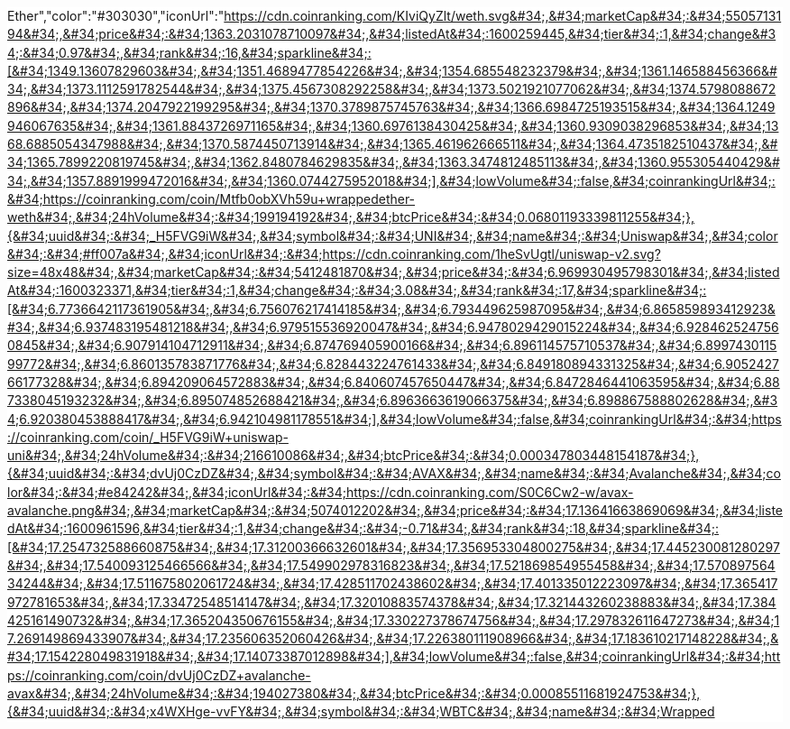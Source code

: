 Ether&#34;,&#34;color&#34;:&#34;#303030&#34;,&#34;iconUrl&#34;:&#34;https://cdn.coinranking.com/KIviQyZlt/weth.svg&#34;,&#34;marketCap&#34;:&#34;5505713194&#34;,&#34;price&#34;:&#34;1363.2031078710097&#34;,&#34;listedAt&#34;:1600259445,&#34;tier&#34;:1,&#34;change&#34;:&#34;0.97&#34;,&#34;rank&#34;:16,&#34;sparkline&#34;:[&#34;1349.13607829603&#34;,&#34;1351.4689477854226&#34;,&#34;1354.685548232379&#34;,&#34;1361.146588456366&#34;,&#34;1373.1112591782544&#34;,&#34;1375.4567308292258&#34;,&#34;1373.5021921077062&#34;,&#34;1374.5798088672896&#34;,&#34;1374.2047922199295&#34;,&#34;1370.3789875745763&#34;,&#34;1366.6984725193515&#34;,&#34;1364.1249946067635&#34;,&#34;1361.8843726971165&#34;,&#34;1360.6976138430425&#34;,&#34;1360.9309038296853&#34;,&#34;1368.6885054347988&#34;,&#34;1370.5874450713914&#34;,&#34;1365.461962666511&#34;,&#34;1364.4735182510437&#34;,&#34;1365.7899220819745&#34;,&#34;1362.8480784629835&#34;,&#34;1363.3474812485113&#34;,&#34;1360.955305440429&#34;,&#34;1357.8891999472016&#34;,&#34;1360.0744275952018&#34;],&#34;lowVolume&#34;:false,&#34;coinrankingUrl&#34;:&#34;https://coinranking.com/coin/Mtfb0obXVh59u+wrappedether-weth&#34;,&#34;24hVolume&#34;:&#34;199194192&#34;,&#34;btcPrice&#34;:&#34;0.06801193339811255&#34;},{&#34;uuid&#34;:&#34;_H5FVG9iW&#34;,&#34;symbol&#34;:&#34;UNI&#34;,&#34;name&#34;:&#34;Uniswap&#34;,&#34;color&#34;:&#34;#ff007a&#34;,&#34;iconUrl&#34;:&#34;https://cdn.coinranking.com/1heSvUgtl/uniswap-v2.svg?size=48x48&#34;,&#34;marketCap&#34;:&#34;5412481870&#34;,&#34;price&#34;:&#34;6.969930495798301&#34;,&#34;listedAt&#34;:1600323371,&#34;tier&#34;:1,&#34;change&#34;:&#34;3.08&#34;,&#34;rank&#34;:17,&#34;sparkline&#34;:[&#34;6.7736642117361905&#34;,&#34;6.756076217414185&#34;,&#34;6.793449625987095&#34;,&#34;6.865859893412923&#34;,&#34;6.937483195481218&#34;,&#34;6.979515536920047&#34;,&#34;6.9478029429015224&#34;,&#34;6.9284625247560845&#34;,&#34;6.907914104712911&#34;,&#34;6.874769405900166&#34;,&#34;6.896114575710537&#34;,&#34;6.899743011599772&#34;,&#34;6.860135783871776&#34;,&#34;6.828443224761433&#34;,&#34;6.849180894331325&#34;,&#34;6.905242766177328&#34;,&#34;6.894209064572883&#34;,&#34;6.840607457650447&#34;,&#34;6.8472846441063595&#34;,&#34;6.887338045193232&#34;,&#34;6.895074852688421&#34;,&#34;6.8963663619066375&#34;,&#34;6.898867588802628&#34;,&#34;6.920380453888417&#34;,&#34;6.942104981178551&#34;],&#34;lowVolume&#34;:false,&#34;coinrankingUrl&#34;:&#34;https://coinranking.com/coin/_H5FVG9iW+uniswap-uni&#34;,&#34;24hVolume&#34;:&#34;216610086&#34;,&#34;btcPrice&#34;:&#34;0.000347803448154187&#34;},{&#34;uuid&#34;:&#34;dvUj0CzDZ&#34;,&#34;symbol&#34;:&#34;AVAX&#34;,&#34;name&#34;:&#34;Avalanche&#34;,&#34;color&#34;:&#34;#e84242&#34;,&#34;iconUrl&#34;:&#34;https://cdn.coinranking.com/S0C6Cw2-w/avax-avalanche.png&#34;,&#34;marketCap&#34;:&#34;5074012202&#34;,&#34;price&#34;:&#34;17.13641663869069&#34;,&#34;listedAt&#34;:1600961596,&#34;tier&#34;:1,&#34;change&#34;:&#34;-0.71&#34;,&#34;rank&#34;:18,&#34;sparkline&#34;:[&#34;17.254732588660875&#34;,&#34;17.31200366632601&#34;,&#34;17.356953304800275&#34;,&#34;17.445230081280297&#34;,&#34;17.540093125466566&#34;,&#34;17.549902978316823&#34;,&#34;17.521869854955458&#34;,&#34;17.57089756434244&#34;,&#34;17.511675802061724&#34;,&#34;17.428511702438602&#34;,&#34;17.401335012223097&#34;,&#34;17.365417972781653&#34;,&#34;17.33472548514147&#34;,&#34;17.32010883574378&#34;,&#34;17.321443260238883&#34;,&#34;17.384425161490732&#34;,&#34;17.365204350676155&#34;,&#34;17.330227378674756&#34;,&#34;17.297832611647273&#34;,&#34;17.269149869433907&#34;,&#34;17.235606352060426&#34;,&#34;17.226380111908966&#34;,&#34;17.183610217148228&#34;,&#34;17.154228049831918&#34;,&#34;17.14073387012898&#34;],&#34;lowVolume&#34;:false,&#34;coinrankingUrl&#34;:&#34;https://coinranking.com/coin/dvUj0CzDZ+avalanche-avax&#34;,&#34;24hVolume&#34;:&#34;194027380&#34;,&#34;btcPrice&#34;:&#34;0.00085511681924753&#34;},{&#34;uuid&#34;:&#34;x4WXHge-vvFY&#34;,&#34;symbol&#34;:&#34;WBTC&#34;,&#34;name&#34;:&#34;Wrapped